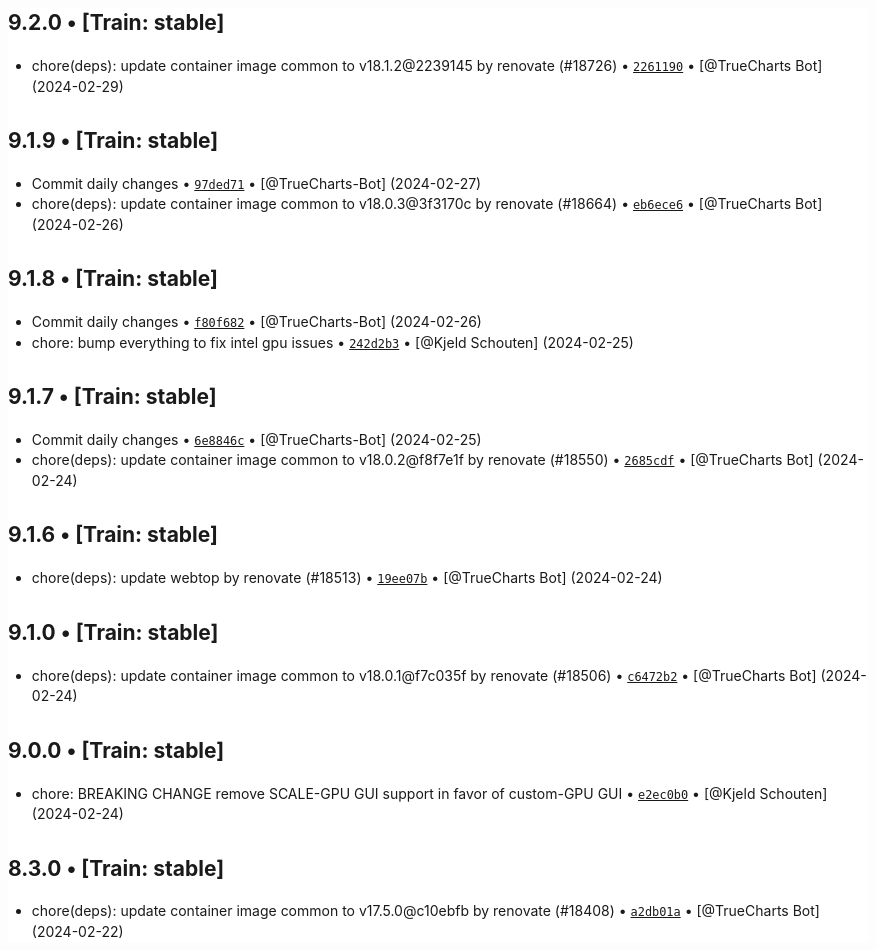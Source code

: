 ## 9.2.0 • [Train: stable]

- chore(deps): update container image common to v18.1.2@2239145 by renovate (#18726) • [`2261190`](https://github.com/truecharts/charts/commit/22611907f8355285dc65a5fa31e2917e5fd76e71) • [@TrueCharts Bot] (2024-02-29)

## 9.1.9 • [Train: stable]

- Commit daily changes • [`97ded71`](https://github.com/truecharts/charts/commit/97ded71eb672b4811c6a365dde0700aa75114775) • [@TrueCharts-Bot] (2024-02-27)
- chore(deps): update container image common to v18.0.3@3f3170c by renovate (#18664) • [`eb6ece6`](https://github.com/truecharts/charts/commit/eb6ece6923050f017bf8fa56d3bbce1ca6644d2e) • [@TrueCharts Bot] (2024-02-26)

## 9.1.8 • [Train: stable]

- Commit daily changes • [`f80f682`](https://github.com/truecharts/charts/commit/f80f6820284c8d460d8dbabf6d8c961ae64c2c9f) • [@TrueCharts-Bot] (2024-02-26)
- chore: bump everything to fix intel gpu issues • [`242d2b3`](https://github.com/truecharts/charts/commit/242d2b35a87b467e503011e010eaef4b5ae48a98) • [@Kjeld Schouten] (2024-02-25)

## 9.1.7 • [Train: stable]

- Commit daily changes • [`6e8846c`](https://github.com/truecharts/charts/commit/6e8846cfe783340a9abdfb519be0abfef6618ff9) • [@TrueCharts-Bot] (2024-02-25)
- chore(deps): update container image common to v18.0.2@f8f7e1f by renovate (#18550) • [`2685cdf`](https://github.com/truecharts/charts/commit/2685cdfcaa1efce05bbdf1f63926a182d8bfaf0b) • [@TrueCharts Bot] (2024-02-24)

## 9.1.6 • [Train: stable]

- chore(deps): update webtop by renovate (#18513) • [`19ee07b`](https://github.com/truecharts/charts/commit/19ee07b9514ac77ef31ef50d7765f0904ffa0691) • [@TrueCharts Bot] (2024-02-24)

## 9.1.0 • [Train: stable]

- chore(deps): update container image common to v18.0.1@f7c035f by renovate (#18506) • [`c6472b2`](https://github.com/truecharts/charts/commit/c6472b278f8c4ec59a57e2f8d960b24b9aee1672) • [@TrueCharts Bot] (2024-02-24)

## 9.0.0 • [Train: stable]

- chore: BREAKING CHANGE remove SCALE-GPU GUI support in favor of custom-GPU GUI • [`e2ec0b0`](https://github.com/truecharts/charts/commit/e2ec0b02c6202c43cc19f4c4ad047025985ebb51) • [@Kjeld Schouten] (2024-02-24)

## 8.3.0 • [Train: stable]

- chore(deps): update container image common to v17.5.0@c10ebfb by renovate (#18408) • [`a2db01a`](https://github.com/truecharts/charts/commit/a2db01abe5f3ef5b6a48983ae0bf10155ba69e88) • [@TrueCharts Bot] (2024-02-22)
